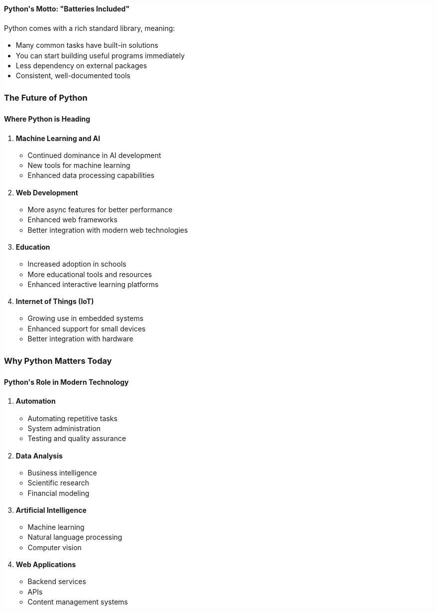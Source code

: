#### Python's Motto: "Batteries Included"
Python comes with a rich standard library, meaning:
- Many common tasks have built-in solutions
- You can start building useful programs immediately
- Less dependency on external packages
- Consistent, well-documented tools

### The Future of Python

#### Where Python is Heading
1. **Machine Learning and AI**
   - Continued dominance in AI development
   - New tools for machine learning
   - Enhanced data processing capabilities

2. **Web Development**
   - More async features for better performance
   - Enhanced web frameworks
   - Better integration with modern web technologies

3. **Education**
   - Increased adoption in schools
   - More educational tools and resources
   - Enhanced interactive learning platforms

4. **Internet of Things (IoT)**
   - Growing use in embedded systems
   - Enhanced support for small devices
   - Better integration with hardware

### Why Python Matters Today

#### Python's Role in Modern Technology
1. **Automation**
   - Automating repetitive tasks
   - System administration
   - Testing and quality assurance

2. **Data Analysis**
   - Business intelligence
   - Scientific research
   - Financial modeling

3. **Artificial Intelligence**
   - Machine learning
   - Natural language processing
   - Computer vision

4. **Web Applications**
   - Backend services
   - APIs
   - Content management systems
